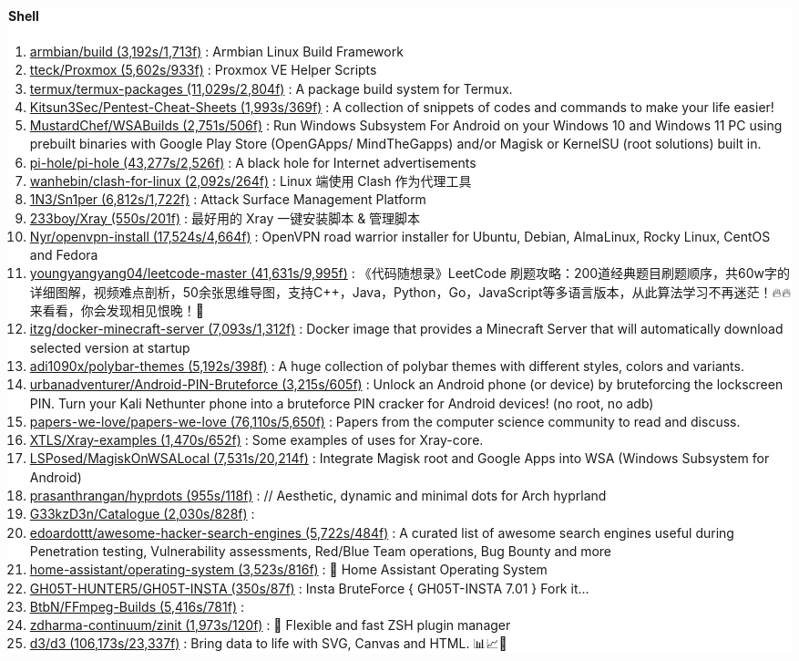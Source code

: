 #### Shell
1. [armbian/build (3,192s/1,713f)](https://github.com/armbian/build) : Armbian Linux Build Framework
2. [tteck/Proxmox (5,602s/933f)](https://github.com/tteck/Proxmox) : Proxmox VE Helper Scripts
3. [termux/termux-packages (11,029s/2,804f)](https://github.com/termux/termux-packages) : A package build system for Termux.
4. [Kitsun3Sec/Pentest-Cheat-Sheets (1,993s/369f)](https://github.com/Kitsun3Sec/Pentest-Cheat-Sheets) : A collection of snippets of codes and commands to make your life easier!
5. [MustardChef/WSABuilds (2,751s/506f)](https://github.com/MustardChef/WSABuilds) : Run Windows Subsystem For Android on your Windows 10 and Windows 11 PC using prebuilt binaries with Google Play Store (OpenGApps/ MindTheGapps) and/or Magisk or KernelSU (root solutions) built in.
6. [pi-hole/pi-hole (43,277s/2,526f)](https://github.com/pi-hole/pi-hole) : A black hole for Internet advertisements
7. [wanhebin/clash-for-linux (2,092s/264f)](https://github.com/wanhebin/clash-for-linux) : Linux 端使用 Clash 作为代理工具
8. [1N3/Sn1per (6,812s/1,722f)](https://github.com/1N3/Sn1per) : Attack Surface Management Platform
9. [233boy/Xray (550s/201f)](https://github.com/233boy/Xray) : 最好用的 Xray 一键安装脚本 & 管理脚本
10. [Nyr/openvpn-install (17,524s/4,664f)](https://github.com/Nyr/openvpn-install) : OpenVPN road warrior installer for Ubuntu, Debian, AlmaLinux, Rocky Linux, CentOS and Fedora
11. [youngyangyang04/leetcode-master (41,631s/9,995f)](https://github.com/youngyangyang04/leetcode-master) : 《代码随想录》LeetCode 刷题攻略：200道经典题目刷题顺序，共60w字的详细图解，视频难点剖析，50余张思维导图，支持C++，Java，Python，Go，JavaScript等多语言版本，从此算法学习不再迷茫！🔥🔥 来看看，你会发现相见恨晚！🚀
12. [itzg/docker-minecraft-server (7,093s/1,312f)](https://github.com/itzg/docker-minecraft-server) : Docker image that provides a Minecraft Server that will automatically download selected version at startup
13. [adi1090x/polybar-themes (5,192s/398f)](https://github.com/adi1090x/polybar-themes) : A huge collection of polybar themes with different styles, colors and variants.
14. [urbanadventurer/Android-PIN-Bruteforce (3,215s/605f)](https://github.com/urbanadventurer/Android-PIN-Bruteforce) : Unlock an Android phone (or device) by bruteforcing the lockscreen PIN. Turn your Kali Nethunter phone into a bruteforce PIN cracker for Android devices! (no root, no adb)
15. [papers-we-love/papers-we-love (76,110s/5,650f)](https://github.com/papers-we-love/papers-we-love) : Papers from the computer science community to read and discuss.
16. [XTLS/Xray-examples (1,470s/652f)](https://github.com/XTLS/Xray-examples) : Some examples of uses for Xray-core.
17. [LSPosed/MagiskOnWSALocal (7,531s/20,214f)](https://github.com/LSPosed/MagiskOnWSALocal) : Integrate Magisk root and Google Apps into WSA (Windows Subsystem for Android)
18. [prasanthrangan/hyprdots (955s/118f)](https://github.com/prasanthrangan/hyprdots) : // Aesthetic, dynamic and minimal dots for Arch hyprland
19. [G33kzD3n/Catalogue (2,030s/828f)](https://github.com/G33kzD3n/Catalogue) : 
20. [edoardottt/awesome-hacker-search-engines (5,722s/484f)](https://github.com/edoardottt/awesome-hacker-search-engines) : A curated list of awesome search engines useful during Penetration testing, Vulnerability assessments, Red/Blue Team operations, Bug Bounty and more
21. [home-assistant/operating-system (3,523s/816f)](https://github.com/home-assistant/operating-system) : 🔰 Home Assistant Operating System
22. [GH05T-HUNTER5/GH05T-INSTA (350s/87f)](https://github.com/GH05T-HUNTER5/GH05T-INSTA) : Insta BruteForce { GH05T-INSTA 7.01 } Fork it...
23. [BtbN/FFmpeg-Builds (5,416s/781f)](https://github.com/BtbN/FFmpeg-Builds) : 
24. [zdharma-continuum/zinit (1,973s/120f)](https://github.com/zdharma-continuum/zinit) : 🌻 Flexible and fast ZSH plugin manager
25. [d3/d3 (106,173s/23,337f)](https://github.com/d3/d3) : Bring data to life with SVG, Canvas and HTML. 📊📈🎉
